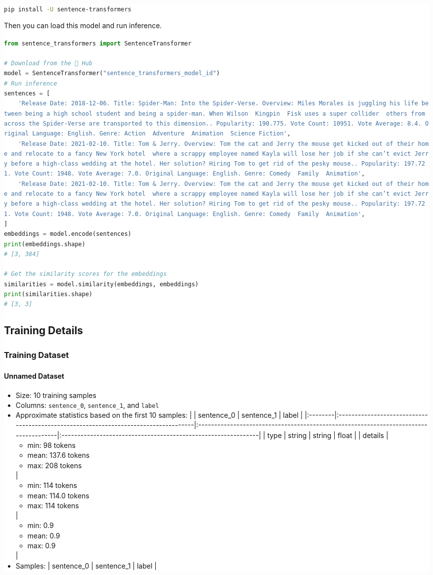 ```bash
pip install -U sentence-transformers
```

Then you can load this model and run inference.
```python
from sentence_transformers import SentenceTransformer

# Download from the 🤗 Hub
model = SentenceTransformer("sentence_transformers_model_id")
# Run inference
sentences = [
    'Release Date: 2018-12-06. Title: Spider-Man: Into the Spider-Verse. Overview: Miles Morales is juggling his life between being a high school student and being a spider-man. When Wilson  Kingpin  Fisk uses a super collider  others from across the Spider-Verse are transported to this dimension.. Popularity: 190.775. Vote Count: 10951. Vote Average: 8.4. Original Language: English. Genre: Action  Adventure  Animation  Science Fiction',
    'Release Date: 2021-02-10. Title: Tom & Jerry. Overview: Tom the cat and Jerry the mouse get kicked out of their home and relocate to a fancy New York hotel  where a scrappy employee named Kayla will lose her job if she can’t evict Jerry before a high-class wedding at the hotel. Her solution? Hiring Tom to get rid of the pesky mouse.. Popularity: 197.721. Vote Count: 1948. Vote Average: 7.0. Original Language: English. Genre: Comedy  Family  Animation',
    'Release Date: 2021-02-10. Title: Tom & Jerry. Overview: Tom the cat and Jerry the mouse get kicked out of their home and relocate to a fancy New York hotel  where a scrappy employee named Kayla will lose her job if she can’t evict Jerry before a high-class wedding at the hotel. Her solution? Hiring Tom to get rid of the pesky mouse.. Popularity: 197.721. Vote Count: 1948. Vote Average: 7.0. Original Language: English. Genre: Comedy  Family  Animation',
]
embeddings = model.encode(sentences)
print(embeddings.shape)
# [3, 384]

# Get the similarity scores for the embeddings
similarities = model.similarity(embeddings, embeddings)
print(similarities.shape)
# [3, 3]
```











## Training Details

### Training Dataset

#### Unnamed Dataset

* Size: 10 training samples
* Columns: <code>sentence_0</code>, <code>sentence_1</code>, and <code>label</code>
* Approximate statistics based on the first 10 samples:
  |         | sentence_0                                                                          | sentence_1                                                                           | label                                                         |
  |:--------|:------------------------------------------------------------------------------------|:-------------------------------------------------------------------------------------|:--------------------------------------------------------------|
  | type    | string                                                                              | string                                                                               | float                                                         |
  | details | <ul><li>min: 98 tokens</li><li>mean: 137.6 tokens</li><li>max: 208 tokens</li></ul> | <ul><li>min: 114 tokens</li><li>mean: 114.0 tokens</li><li>max: 114 tokens</li></ul> | <ul><li>min: 0.9</li><li>mean: 0.9</li><li>max: 0.9</li></ul> |
* Samples:
  | sentence_0                                                                                                                                                                                                                                                                                                                                                                                                                                                                                                                                                                                                                                                                                                                                                                                                                                                                                                                                                                                                                             | sentence_1                                                                                                                                                                                                                                                                                                                                                                                                                                                                          | label            |